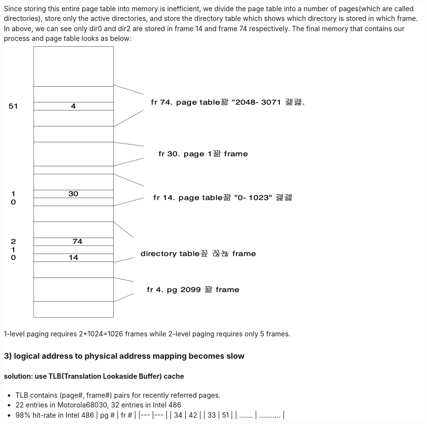 Since storing this entire page table into memory is inefficient, we divide the page table into a number of pages(which are called directories), store only the active directories, and store the directory table which shows which directory is stored in which frame. In above, we can see only dir0 and dir2 are stored in frame 14 and frame 74 respectively. The final memory that contains our process and page table looks as below:<br>
![](img/sec6-4.png)

1-level paging requires 2+1024=1026 frames while 2-level paging requires only 5 frames.

### 3) logical address to physical address mapping becomes slow

#### solution: use TLB(Translation Lookaside Buffer) cache

- TLB contains (page#, frame#) pairs for recently referred pages.
- 22 entries in Motorola68030, 32 entries in Intel 486
- 98% hit-rate in Intel 486
  | pg # | fr # |
  |--- |--- |
  | 34 | 42 |
  | 33 | 51 |
  | ....... | ........... |

